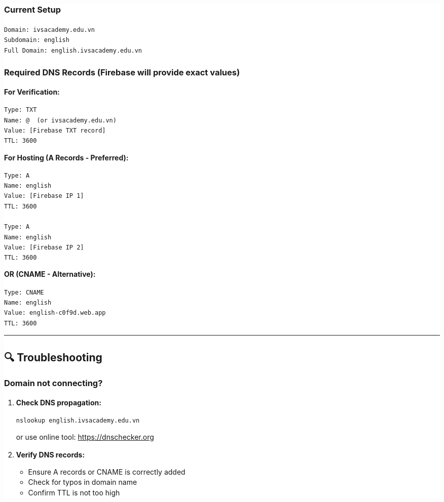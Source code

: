 ### Current Setup
```
Domain: ivsacademy.edu.vn
Subdomain: english
Full Domain: english.ivsacademy.edu.vn
```

### Required DNS Records (Firebase will provide exact values)

**For Verification:**
```
Type: TXT
Name: @  (or ivsacademy.edu.vn)
Value: [Firebase TXT record]
TTL: 3600
```

**For Hosting (A Records - Preferred):**
```
Type: A
Name: english
Value: [Firebase IP 1]
TTL: 3600

Type: A
Name: english
Value: [Firebase IP 2]
TTL: 3600
```

**OR (CNAME - Alternative):**
```
Type: CNAME
Name: english
Value: english-c0f9d.web.app
TTL: 3600
```

---

## 🔍 Troubleshooting

### Domain not connecting?
1. **Check DNS propagation:**
   ```
   nslookup english.ivsacademy.edu.vn
   ```
   or use online tool: https://dnschecker.org

2. **Verify DNS records:**
   - Ensure A records or CNAME is correctly added
   - Check for typos in domain name
   - Confirm TTL is not too high
